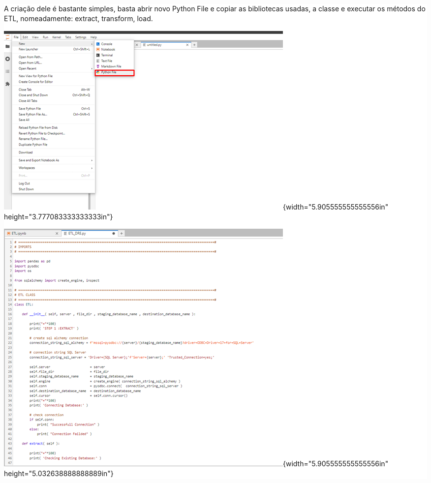 A criação dele é bastante simples, basta abrir novo Python File e copiar
as bibliotecas usadas, a classe e executar os métodos do ETL,
nomeadamente: extract, transform, load.

![](media/image76.png){width="5.905555555555556in"
height="3.777083333333333in"}

![](media/image77.png){width="5.905555555555556in"
height="5.032638888888889in"}

